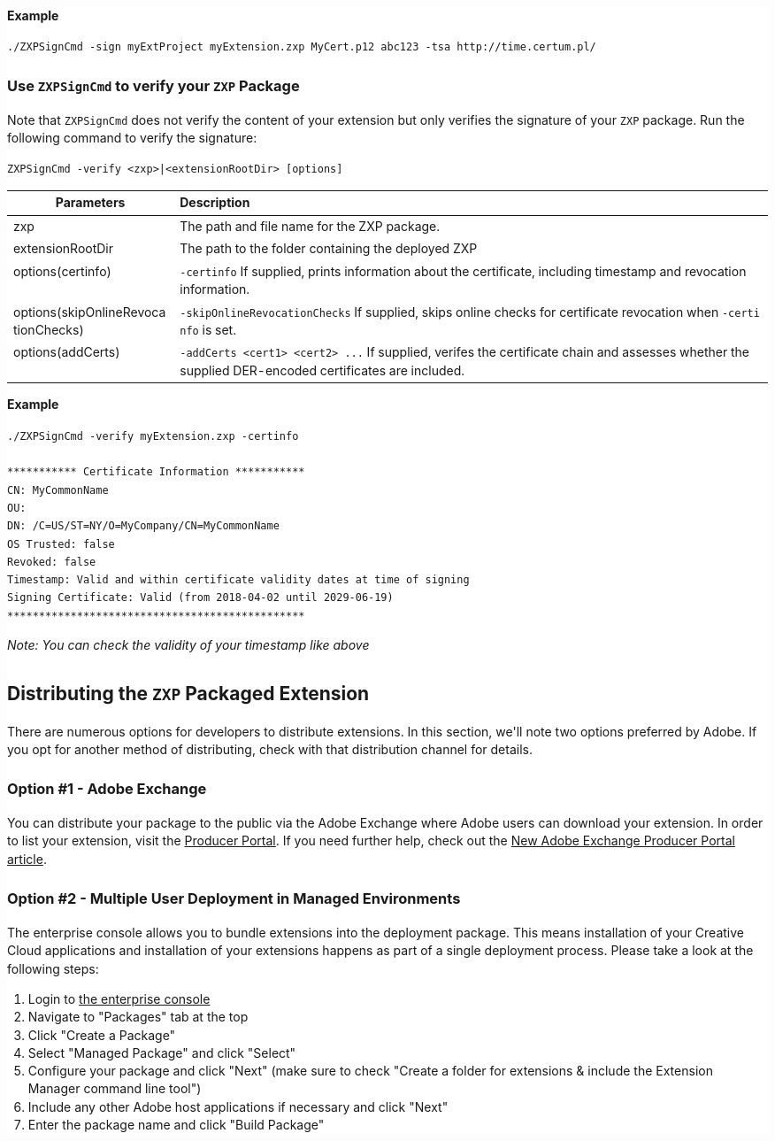 **Example**
```
./ZXPSignCmd -sign myExtProject myExtension.zxp MyCert.p12 abc123 -tsa http://time.certum.pl/
```

### Use `ZXPSignCmd` to verify your `ZXP` Package
Note that `ZXPSignCmd` does not verify the content of your extension but only verifies the signature of your `ZXP` package.
Run the following command to verify the signature:
```
ZXPSignCmd -verify <zxp>|<extensionRootDir> [options]
```

| Parameters       | Description                                             | 
| -------------    |:--------------------------------------------------------| 
| zxp      | The path and file name for the ZXP package.| 
| extensionRootDir  | The path to the folder containing the deployed ZXP| 
| options(certinfo)| `-certinfo` If supplied, prints information about the certificate, including timestamp and revocation information.|
| options(skipOnlineRevocationChecks) | `-skipOnlineRevocationChecks` If supplied, skips online checks for certificate revocation when `-certinfo` is set.| 
| options(addCerts)   | `-addCerts <cert1> <cert2> ...` If supplied, verifes the certificate chain and assesses whether the supplied DER-encoded certificates are included.| 

**Example**
```
./ZXPSignCmd -verify myExtension.zxp -certinfo

*********** Certificate Information ***********
CN: MyCommonName
OU: 
DN: /C=US/ST=NY/O=MyCompany/CN=MyCommonName
OS Trusted: false
Revoked: false
Timestamp: Valid and within certificate validity dates at time of signing
Signing Certificate: Valid (from 2018-04-02 until 2029-06-19)
***********************************************
```
_Note: You can check the validity of your timestamp like above_

## Distributing the `ZXP` Packaged Extension
There are numerous options for developers to distribute extensions. In this section, we'll note two options preferred by Adobe. If you opt for another method of distributing, check with that distribution channel for details.
### Option #1 - Adobe Exchange
You can distribute your package to the public via the Adobe Exchange where Adobe users can download your extension. In order to list your extension, visit the [Producer Portal](https://technologypartners.adobe.com/home.html#). If you need further help, check out the [New Adobe Exchange Producer Portal article](https://medium.com/adobe-io/adobe-exchange-producer-portal-4f7af3d5f6fe). 

### Option #2 - Multiple User Deployment in Managed Environments
The enterprise console allows you to bundle extensions into the deployment package. This means installation of your Creative Cloud applications and installation of your extensions happens as part of a single deployment process. Please take a look at the following steps:
1. Login to [the enterprise console](https://adminconsole.adobe.com/enterprise/overview)
1. Navigate to "Packages" tab at the top
1. Click "Create a Package"
1. Select "Managed Package" and click "Select"
1. Configure your package and click "Next" (make sure to check "Create a folder for extensions & include the Extension Manager command line tool")
1. Include any other Adobe host applications if necessary and click "Next"
1. Enter the package name and click "Build Package"
